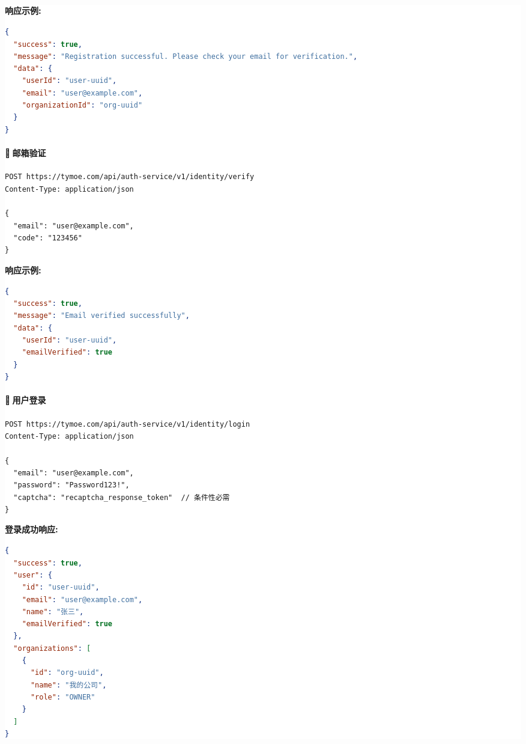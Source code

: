 **响应示例:**
```json
{
  "success": true,
  "message": "Registration successful. Please check your email for verification.",
  "data": {
    "userId": "user-uuid",
    "email": "user@example.com",
    "organizationId": "org-uuid"
  }
}
```

#### 📧 邮箱验证
```http
POST https://tymoe.com/api/auth-service/v1/identity/verify
Content-Type: application/json

{
  "email": "user@example.com", 
  "code": "123456"
}
```

**响应示例:**
```json
{
  "success": true,
  "message": "Email verified successfully",
  "data": {
    "userId": "user-uuid",
    "emailVerified": true
  }
}
```

#### 🔑 用户登录
```http
POST https://tymoe.com/api/auth-service/v1/identity/login
Content-Type: application/json

{
  "email": "user@example.com",
  "password": "Password123!",
  "captcha": "recaptcha_response_token"  // 条件性必需
}
```

**登录成功响应:**
```json
{
  "success": true,
  "user": {
    "id": "user-uuid",
    "email": "user@example.com", 
    "name": "张三",
    "emailVerified": true
  },
  "organizations": [
    {
      "id": "org-uuid",
      "name": "我的公司",
      "role": "OWNER"
    }
  ]
}
```